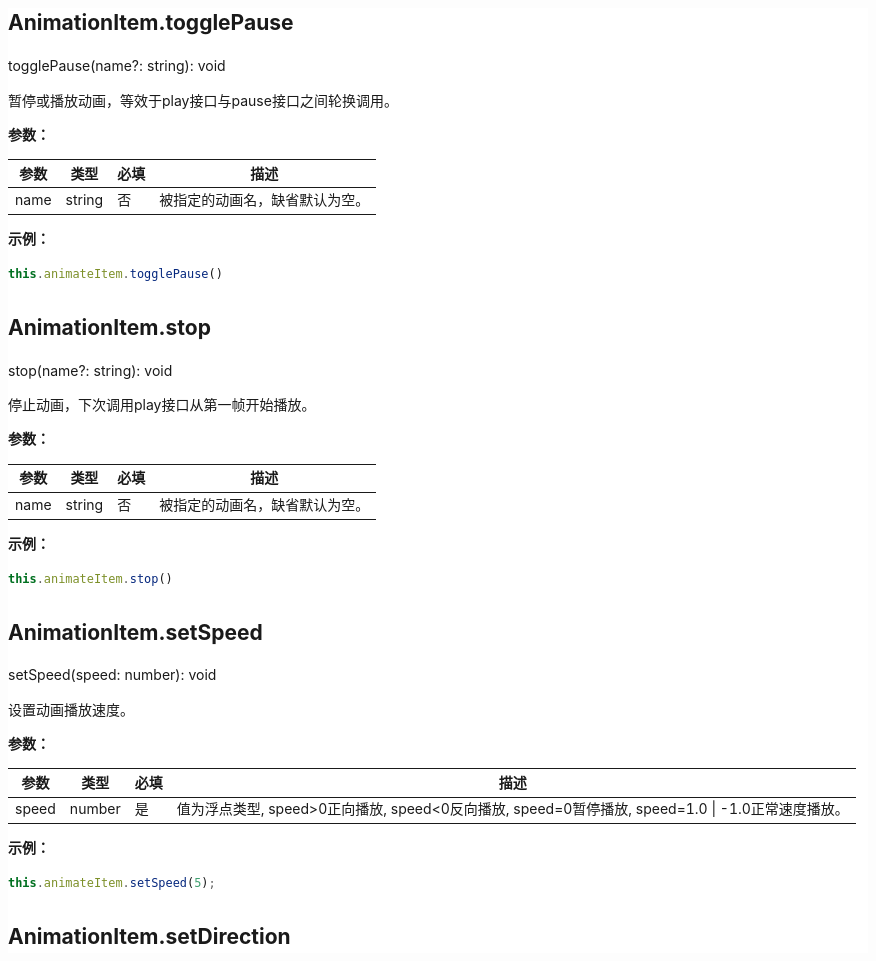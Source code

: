 ## AnimationItem.togglePause

togglePause(name?: string): void

暂停或播放动画，等效于play接口与pause接口之间轮换调用。

**参数：**

| 参数   | 类型     | 必填   | 描述              |
| ---- | ------ | ---- | --------------- |
| name | string | 否    | 被指定的动画名，缺省默认为空。 |

**示例：**

  ```ts
  this.animateItem.togglePause()
  ```


## AnimationItem.stop

stop(name?: string): void

停止动画，下次调用play接口从第一帧开始播放。

**参数：**

| 参数   | 类型     | 必填   | 描述              |
| ---- | ------ | ---- | --------------- |
| name | string | 否    | 被指定的动画名，缺省默认为空。 |

**示例：**

  ```ts
  this.animateItem.stop()
  ```


## AnimationItem.setSpeed

setSpeed(speed: number): void

设置动画播放速度。

**参数：**

| 参数    | 类型     | 必填   | 描述                                       |
| ----- | ------ | ---- | ---------------------------------------- |
| speed | number | 是    | 值为浮点类型,&nbsp;speed&gt;0正向播放,&nbsp;speed&lt;0反向播放,&nbsp;speed=0暂停播放,&nbsp;speed=1.0&nbsp;\|&nbsp;-1.0正常速度播放。 |

**示例：**

  ```ts
  this.animateItem.setSpeed(5);
  ```


## AnimationItem.setDirection
